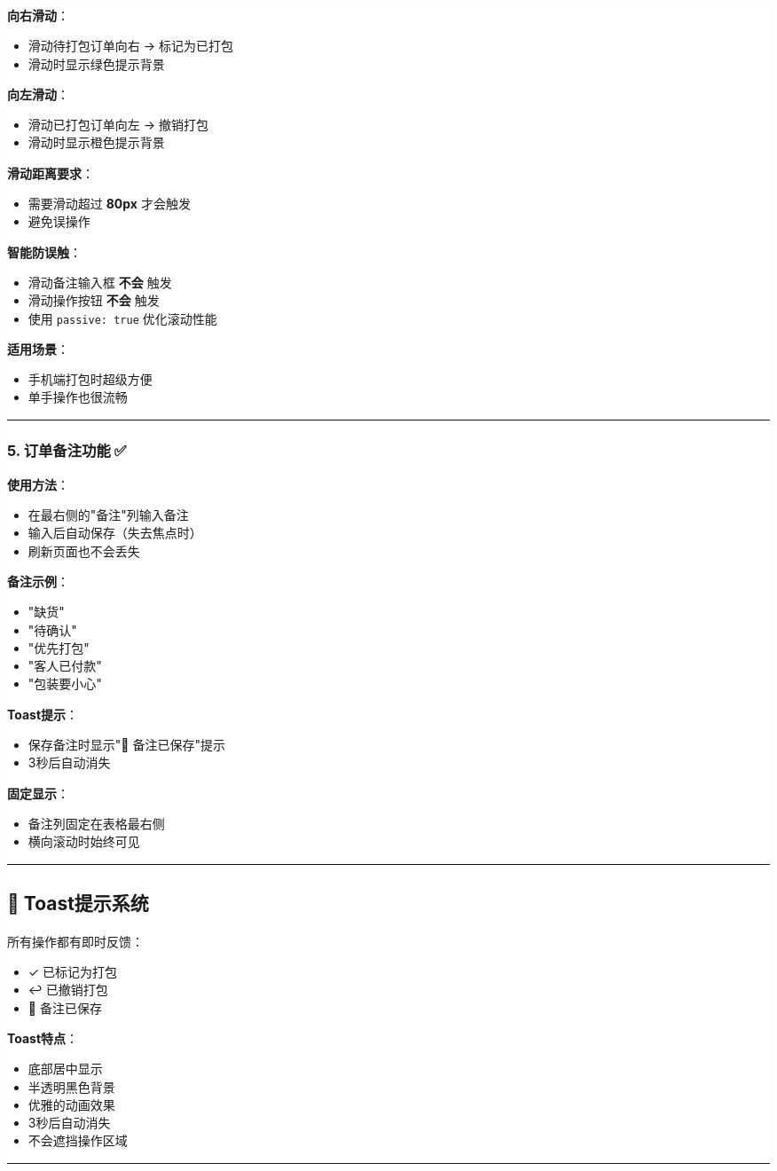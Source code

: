 **向右滑动**：
- 滑动待打包订单向右 → 标记为已打包
- 滑动时显示绿色提示背景

**向左滑动**：
- 滑动已打包订单向左 → 撤销打包
- 滑动时显示橙色提示背景

**滑动距离要求**：
- 需要滑动超过 **80px** 才会触发
- 避免误操作

**智能防误触**：
- 滑动备注输入框 **不会** 触发
- 滑动操作按钮 **不会** 触发
- 使用 `passive: true` 优化滚动性能

**适用场景**：
- 手机端打包时超级方便
- 单手操作也很流畅

---

### 5. 订单备注功能 ✅

**使用方法**：
- 在最右侧的"备注"列输入备注
- 输入后自动保存（失去焦点时）
- 刷新页面也不会丢失

**备注示例**：
- "缺货"
- "待确认"
- "优先打包"
- "客人已付款"
- "包装要小心"

**Toast提示**：
- 保存备注时显示"📝 备注已保存"提示
- 3秒后自动消失

**固定显示**：
- 备注列固定在表格最右侧
- 横向滚动时始终可见

---

## 🎯 Toast提示系统

所有操作都有即时反馈：
- ✓ 已标记为打包
- ↩ 已撤销打包
- 📝 备注已保存

**Toast特点**：
- 底部居中显示
- 半透明黑色背景
- 优雅的动画效果
- 3秒后自动消失
- 不会遮挡操作区域

---